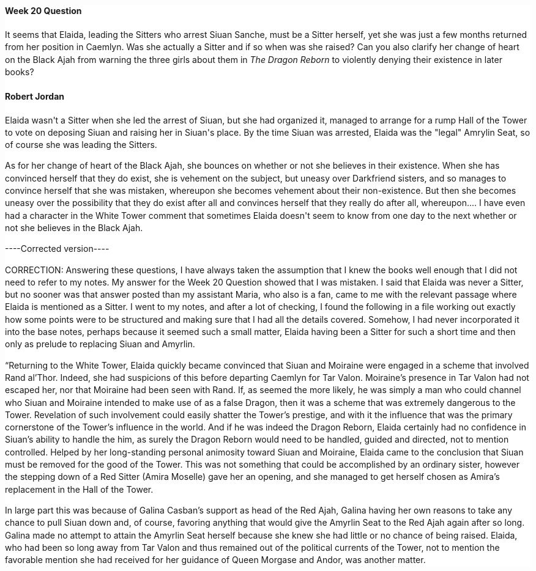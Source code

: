 #### Week 20 Question

It seems that Elaida, leading the Sitters who arrest Siuan Sanche, must be a Sitter herself, yet she was just a few months returned from her position in Caemlyn. Was she actually a Sitter and if so when was she raised? Can you also clarify her change of heart on the Black Ajah from warning the three girls about them in
*The Dragon Reborn*
to violently denying their existence in later books?

#### Robert Jordan

Elaida wasn't a Sitter when she led the arrest of Siuan, but she had organized it, managed to arrange for a rump Hall of the Tower to vote on deposing Siuan and raising her in Siuan's place. By the time Siuan was arrested, Elaida was the "legal" Amrylin Seat, so of course she was leading the Sitters.

As for her change of heart of the Black Ajah, she bounces on whether or not she believes in their existence. When she has convinced herself that they do exist, she is vehement on the subject, but uneasy over Darkfriend sisters, and so manages to convince herself that she was mistaken, whereupon she becomes vehement about their non-existence. But then she becomes uneasy over the possibility that they do exist after all and convinces herself that they really do after all, whereupon.... I have even had a character in the White Tower comment that sometimes Elaida doesn't seem to know from one day to the next whether or not she believes in the Black Ajah.

----Corrected version----

CORRECTION: Answering these questions, I have always taken the assumption that I knew the books well enough that I did not need to refer to my notes. My answer for the Week 20 Question showed that I was mistaken. I said that Elaida was never a Sitter, but no sooner was that answer posted than my assistant Maria, who also is a fan, came to me with the relevant passage where Elaida is mentioned as a Sitter. I went to my notes, and after a lot of checking, I found the following in a file working out exactly how some points were to be structured and making sure that I had all the details covered. Somehow, I had never incorporated it into the base notes, perhaps because it seemed such a small matter, Elaida having been a Sitter for such a short time and then only as prelude to replacing Siuan and Amyrlin.

“Returning to the White Tower, Elaida quickly became convinced that Siuan and Moiraine were engaged in a scheme that involved Rand al’Thor. Indeed, she had suspicions of this before departing Caemlyn for Tar Valon. Moiraine’s presence in Tar Valon had not escaped her, nor that Moiraine had been seen with Rand. If, as seemed the more likely, he was simply a man who could channel who Siuan and Moiraine intended to make use of as a false Dragon, then it was a scheme that was extremely dangerous to the Tower. Revelation of such involvement could easily shatter the Tower’s prestige, and with it the influence that was the primary cornerstone of the Tower’s influence in the world. And if he was indeed the Dragon Reborn, Elaida certainly had no confidence in Siuan’s ability to handle the him, as surely the Dragon Reborn would need to be handled, guided and directed, not to mention controlled. Helped by her long-standing personal animosity toward Siuan and Moiraine, Elaida came to the conclusion that Siuan must be removed for the good of the Tower. This was not something that could be accomplished by an ordinary sister, however the stepping down of a Red Sitter (Amira Moselle) gave her an opening, and she managed to get herself chosen as Amira’s replacement in the Hall of the Tower.

In large part this was because of Galina Casban’s support as head of the Red Ajah, Galina having her own reasons to take any chance to pull Siuan down and, of course, favoring anything that would give the Amyrlin Seat to the Red Ajah again after so long. Galina made no attempt to attain the Amyrlin Seat herself because she knew she had little or no chance of being raised. Elaida, who had been so long away from Tar Valon and thus remained out of the political currents of the Tower, not to mention the favorable mention she had received for her guidance of Queen Morgase and Andor, was another matter.
